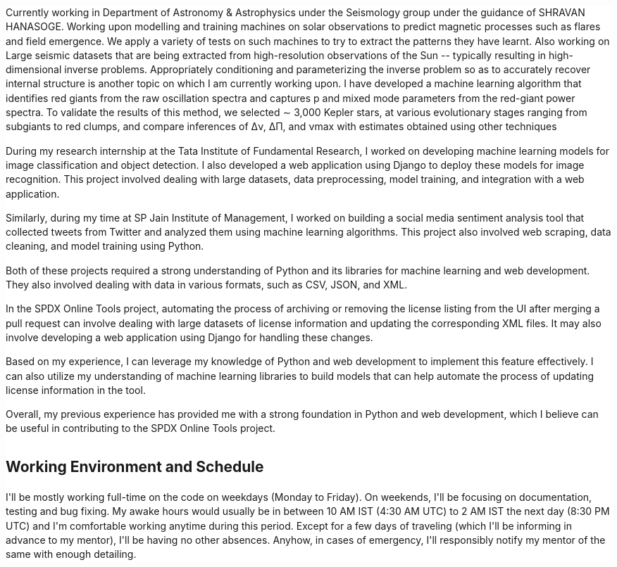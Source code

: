 Currently working in Department of Astronomy & Astrophysics under the
Seismology group under the guidance of SHRAVAN HANASOGE. Working upon
modelling and training machines on solar observations to predict
magnetic processes such as flares and field emergence. We apply a
variety of tests on such machines to try to extract the patterns they
have learnt. Also working on Large seismic datasets that are being
extracted from high-resolution observations of the Sun -- typically
resulting in high-dimensional inverse problems. Appropriately
conditioning and parameterizing the inverse problem so as to accurately
recover internal structure is another topic on which I am currently
working upon. I have developed a machine learning algorithm that
identifies red giants from the raw oscillation spectra and captures p
and mixed mode parameters from the red-giant power spectra. To validate
the results of this method, we selected ∼ 3,000 Kepler stars, at various
evolutionary stages ranging from subgiants to red clumps, and compare
inferences of ∆ν, ∆Π, and νmax with estimates obtained using other
techniques

During my research internship at the Tata Institute of Fundamental
Research, I worked on developing machine learning models for image
classification and object detection. I also developed a web application
using Django to deploy these models for image recognition. This project
involved dealing with large datasets, data preprocessing, model
training, and integration with a web application.

Similarly, during my time at SP Jain Institute of Management, I worked
on building a social media sentiment analysis tool that collected tweets
from Twitter and analyzed them using machine learning algorithms. This
project also involved web scraping, data cleaning, and model training
using Python.

Both of these projects required a strong understanding of Python and its
libraries for machine learning and web development. They also involved
dealing with data in various formats, such as CSV, JSON, and XML.

In the SPDX Online Tools project, automating the process of archiving or
removing the license listing from the UI after merging a pull request
can involve dealing with large datasets of license information and
updating the corresponding XML files. It may also involve developing a
web application using Django for handling these changes.

Based on my experience, I can leverage my knowledge of Python and web
development to implement this feature effectively. I can also utilize my
understanding of machine learning libraries to build models that can
help automate the process of updating license information in the tool.

Overall, my previous experience has provided me with a strong foundation
in Python and web development, which I believe can be useful in
contributing to the SPDX Online Tools project.

## **Working Environment and Schedule**

I'll be mostly working full-time on the code on weekdays (Monday to
Friday). On weekends, I'll be focusing on documentation, testing and bug
fixing. My awake hours would usually be in between 10 AM IST (4:30 AM
UTC) to 2 AM IST the next day (8:30 PM UTC) and I'm comfortable working
anytime during this period. Except for a few days of traveling (which
I'll be informing in advance to my mentor), I'll be having no other
absences. Anyhow, in cases of emergency, I'll responsibly notify my
mentor of the same with enough detailing.
